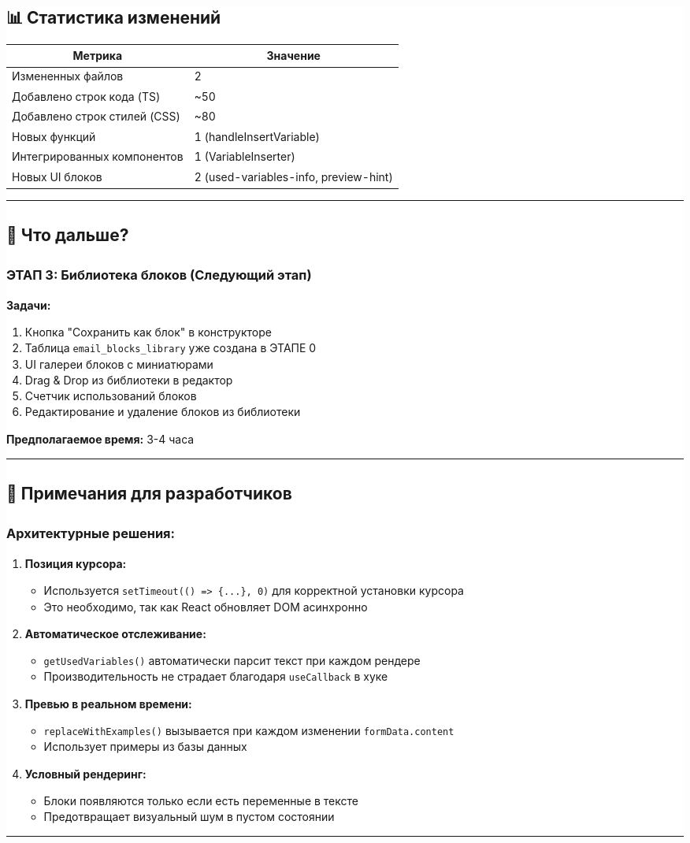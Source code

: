 
## 📊 Статистика изменений

| Метрика | Значение |
|---------|----------|
| Измененных файлов | 2 |
| Добавлено строк кода (TS) | ~50 |
| Добавлено строк стилей (CSS) | ~80 |
| Новых функций | 1 (handleInsertVariable) |
| Интегрированных компонентов | 1 (VariableInserter) |
| Новых UI блоков | 2 (used-variables-info, preview-hint) |

---

## 🚀 Что дальше?

### **ЭТАП 3: Библиотека блоков** (Следующий этап)

**Задачи:**
1. Кнопка "Сохранить как блок" в конструкторе
2. Таблица `email_blocks_library` уже создана в ЭТАПЕ 0
3. UI галереи блоков с миниатюрами
4. Drag & Drop из библиотеки в редактор
5. Счетчик использований блоков
6. Редактирование и удаление блоков из библиотеки

**Предполагаемое время:** 3-4 часа

---

## 📝 Примечания для разработчиков

### **Архитектурные решения:**

1. **Позиция курсора:**
   - Используется `setTimeout(() => {...}, 0)` для корректной установки курсора
   - Это необходимо, так как React обновляет DOM асинхронно

2. **Автоматическое отслеживание:**
   - `getUsedVariables()` автоматически парсит текст при каждом рендере
   - Производительность не страдает благодаря `useCallback` в хуке

3. **Превью в реальном времени:**
   - `replaceWithExamples()` вызывается при каждом изменении `formData.content`
   - Использует примеры из базы данных

4. **Условный рендеринг:**
   - Блоки появляются только если есть переменные в тексте
   - Предотвращает визуальный шум в пустом состоянии

---